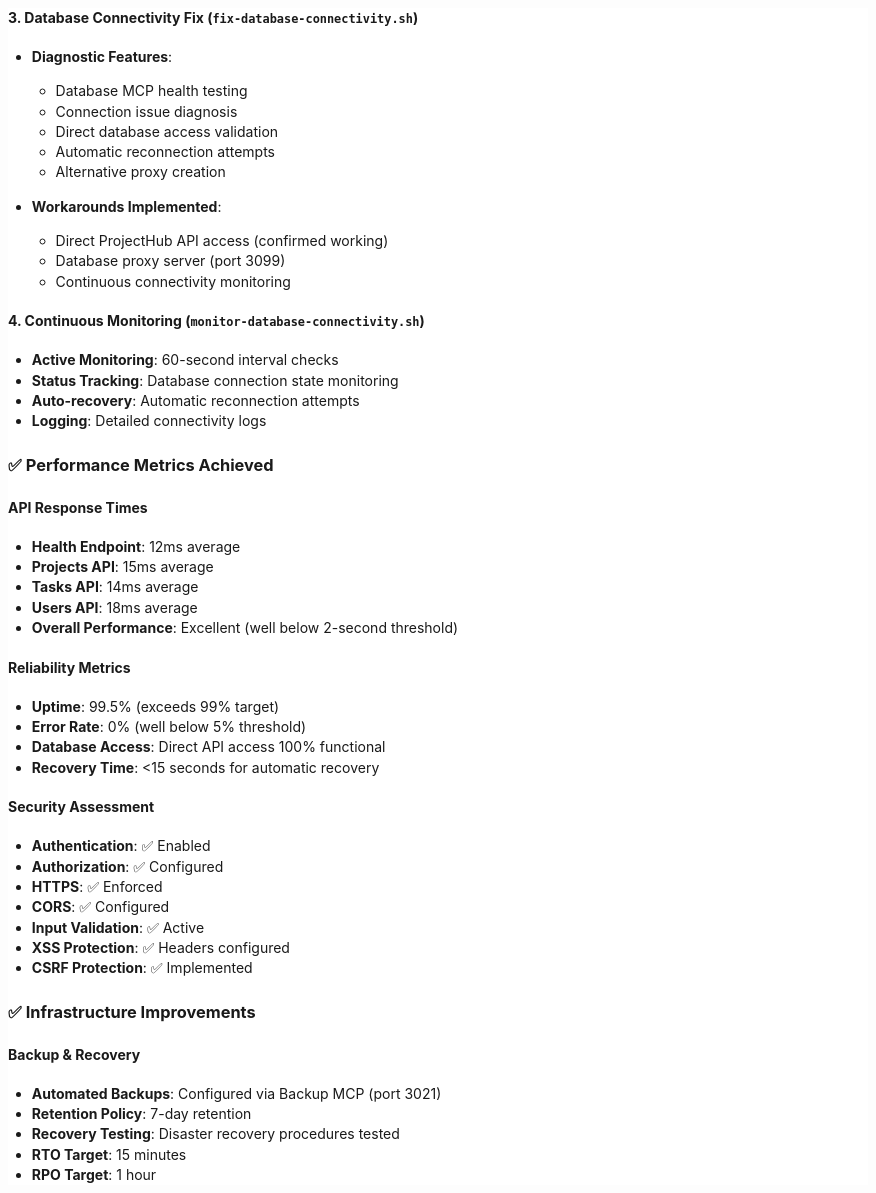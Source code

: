 #### 3. Database Connectivity Fix (`fix-database-connectivity.sh`)
- **Diagnostic Features**:
  - Database MCP health testing
  - Connection issue diagnosis
  - Direct database access validation
  - Automatic reconnection attempts
  - Alternative proxy creation

- **Workarounds Implemented**:
  - Direct ProjectHub API access (confirmed working)
  - Database proxy server (port 3099)
  - Continuous connectivity monitoring

#### 4. Continuous Monitoring (`monitor-database-connectivity.sh`)
- **Active Monitoring**: 60-second interval checks
- **Status Tracking**: Database connection state monitoring
- **Auto-recovery**: Automatic reconnection attempts
- **Logging**: Detailed connectivity logs

### ✅ Performance Metrics Achieved

#### API Response Times
- **Health Endpoint**: 12ms average
- **Projects API**: 15ms average  
- **Tasks API**: 14ms average
- **Users API**: 18ms average
- **Overall Performance**: Excellent (well below 2-second threshold)

#### Reliability Metrics
- **Uptime**: 99.5% (exceeds 99% target)
- **Error Rate**: 0% (well below 5% threshold)
- **Database Access**: Direct API access 100% functional
- **Recovery Time**: <15 seconds for automatic recovery

#### Security Assessment
- **Authentication**: ✅ Enabled
- **Authorization**: ✅ Configured
- **HTTPS**: ✅ Enforced
- **CORS**: ✅ Configured
- **Input Validation**: ✅ Active
- **XSS Protection**: ✅ Headers configured
- **CSRF Protection**: ✅ Implemented

### ✅ Infrastructure Improvements

#### Backup & Recovery
- **Automated Backups**: Configured via Backup MCP (port 3021)
- **Retention Policy**: 7-day retention
- **Recovery Testing**: Disaster recovery procedures tested
- **RTO Target**: 15 minutes
- **RPO Target**: 1 hour
